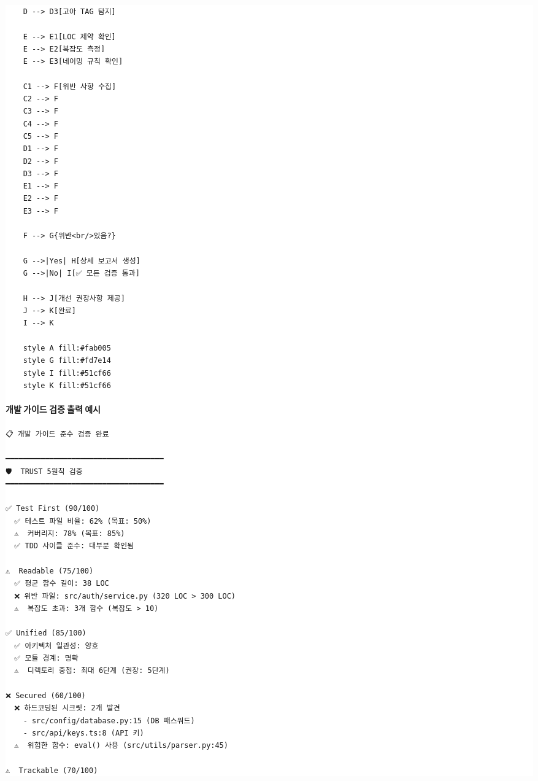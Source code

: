 ```mermaid
    D --> D3[고아 TAG 탐지]

    E --> E1[LOC 제약 확인]
    E --> E2[복잡도 측정]
    E --> E3[네이밍 규칙 확인]

    C1 --> F[위반 사항 수집]
    C2 --> F
    C3 --> F
    C4 --> F
    C5 --> F
    D1 --> F
    D2 --> F
    D3 --> F
    E1 --> F
    E2 --> F
    E3 --> F

    F --> G{위반<br/>있음?}

    G -->|Yes| H[상세 보고서 생성]
    G -->|No| I[✅ 모든 검증 통과]

    H --> J[개선 권장사항 제공]
    J --> K[완료]
    I --> K

    style A fill:#fab005
    style G fill:#fd7e14
    style I fill:#51cf66
    style K fill:#51cf66
```

#### 개발 가이드 검증 출력 예시

```
📋 개발 가이드 준수 검증 완료

━━━━━━━━━━━━━━━━━━━━━━━━━━━━━━━━━━━━
🛡️  TRUST 5원칙 검증
━━━━━━━━━━━━━━━━━━━━━━━━━━━━━━━━━━━━

✅ Test First (90/100)
  ✅ 테스트 파일 비율: 62% (목표: 50%)
  ⚠️  커버리지: 78% (목표: 85%)
  ✅ TDD 사이클 준수: 대부분 확인됨

⚠️  Readable (75/100)
  ✅ 평균 함수 길이: 38 LOC
  ❌ 위반 파일: src/auth/service.py (320 LOC > 300 LOC)
  ⚠️  복잡도 초과: 3개 함수 (복잡도 > 10)

✅ Unified (85/100)
  ✅ 아키텍처 일관성: 양호
  ✅ 모듈 경계: 명확
  ⚠️  디렉토리 중첩: 최대 6단계 (권장: 5단계)

❌ Secured (60/100)
  ❌ 하드코딩된 시크릿: 2개 발견
    - src/config/database.py:15 (DB 패스워드)
    - src/api/keys.ts:8 (API 키)
  ⚠️  위험한 함수: eval() 사용 (src/utils/parser.py:45)

⚠️  Trackable (70/100)
```